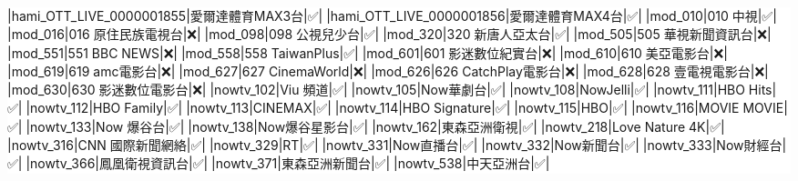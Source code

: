 |hami_OTT_LIVE_0000001855|愛爾達體育MAX3台|✅|
|hami_OTT_LIVE_0000001856|愛爾達體育MAX4台|✅|
|mod_010|010 中視|✅|
|mod_016|016 原住民族電視台|❌|
|mod_098|098 公視兒少台|✅|
|mod_320|320 新唐人亞太台|✅|
|mod_505|505 華視新聞資訊台|❌|
|mod_551|551 BBC NEWS|❌|
|mod_558|558 TaiwanPlus|✅|
|mod_601|601 影迷數位紀實台|❌|
|mod_610|610 美亞電影台|❌|
|mod_619|619 amc電影台|❌|
|mod_627|627 CinemaWorld|❌|
|mod_626|626 CatchPlay電影台|❌|
|mod_628|628 壹電視電影台|❌|
|mod_630|630 影迷數位電影台|❌|
|nowtv_102|Viu 頻道|✅|
|nowtv_105|Now華劇台|✅|
|nowtv_108|NowJelli|✅|
|nowtv_111|HBO Hits|✅|
|nowtv_112|HBO Family|✅|
|nowtv_113|CINEMAX|✅|
|nowtv_114|HBO Signature|✅|
|nowtv_115|HBO|✅|
|nowtv_116|MOVIE MOVIE|✅|
|nowtv_133|Now 爆谷台|✅|
|nowtv_138|Now爆谷星影台|✅|
|nowtv_162|東森亞洲衛視|✅|
|nowtv_218|Love Nature 4K|✅|
|nowtv_316|CNN 國際新聞網絡|✅|
|nowtv_329|RT|✅|
|nowtv_331|Now直播台|✅|
|nowtv_332|Now新聞台|✅|
|nowtv_333|Now財經台|✅|
|nowtv_366|鳳凰衛視資訊台|✅|
|nowtv_371|東森亞洲新聞台|✅|
|nowtv_538|中天亞洲台|✅|
